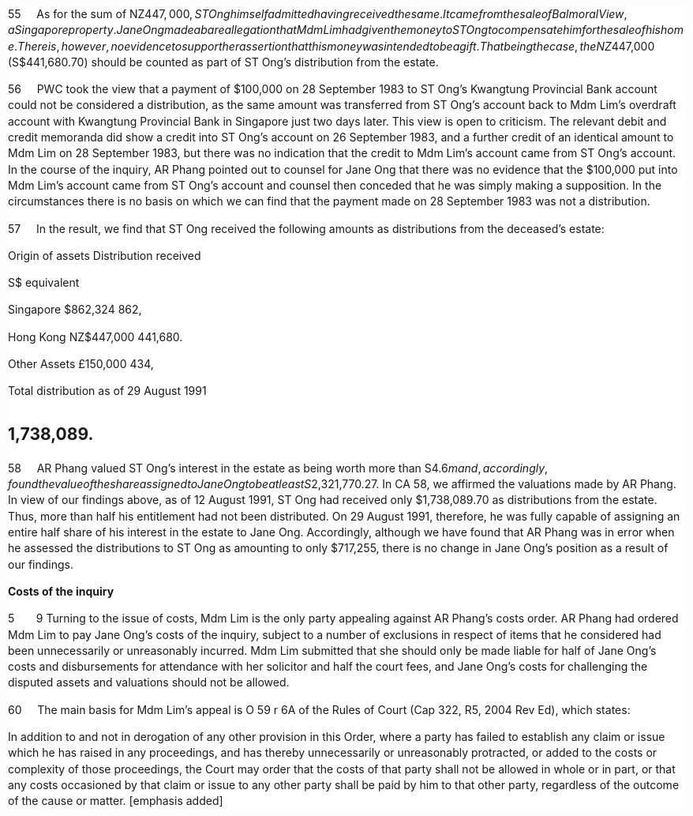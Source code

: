 55     As for the sum of NZ$447,000, ST Ong himself admitted having received the same. It came from the sale of Balmoral View, a Singapore property. Jane Ong made a bare allegation that Mdm Lim had given the money to ST Ong to compensate him for the sale of his home. There is, however, no evidence to support her assertion that this money was intended to be a gift. That being the case, the NZ$447,000 (S$441,680.70) should be counted as part of ST Ong’s distribution from the estate. 

56     PWC took the view that a payment of $100,000 on 28 September 1983 to ST Ong’s Kwangtung Provincial Bank account could not be considered a distribution, as the same amount was transferred from ST Ong’s account back to Mdm Lim’s overdraft account with Kwangtung Provincial Bank in Singapore just two days later. This view is open to criticism. The relevant debit and credit memoranda did show a credit into ST Ong’s account on 26 September 1983, and a further credit of an identical amount to Mdm Lim on 28 September 1983, but there was no indication that the credit to Mdm Lim’s account came from ST Ong’s account. In the course of the inquiry, AR Phang pointed out to counsel for Jane Ong that there was no evidence that the $100,000 put into Mdm Lim’s account came from ST Ong’s account and counsel then conceded that he was simply making a supposition. In the circumstances there is no basis on which we can find that the payment made on 28 September 1983 was not a distribution. 

57     In the result, we find that ST Ong received the following amounts as distributions from the deceased’s estate: 


 Origin of assets Distribution received 

 S$ equivalent 

 Singapore $862,324 862, 

 Hong Kong NZ$447,000 441,680. 

 Other Assets £150,000 434, 

 Total distribution as of 29 August 1991 

## 1,738,089. 

58     AR Phang valued ST Ong’s interest in the estate as being worth more than S$4.6m and, accordingly, found the value of the share assigned to Jane Ong to be at least S$2,321,770.27. In CA 58, we affirmed the valuations made by AR Phang. In view of our findings above, as of 12 August 1991, ST Ong had received only $1,738,089.70 as distributions from the estate. Thus, more than half his entitlement had not been distributed. On 29 August 1991, therefore, he was fully capable of assigning an entire half share of his interest in the estate to Jane Ong. Accordingly, although we have found that AR Phang was in error when he assessed the distributions to ST Ong as amounting to only $717,255, there is no change in Jane Ong’s position as a result of our findings. 

**Costs of the inquiry** 

5       9 Turning to the issue of costs, Mdm Lim is the only party appealing against AR Phang’s costs order. AR Phang had ordered Mdm Lim to pay Jane Ong’s costs of the inquiry, subject to a number of exclusions in respect of items that he considered had been unnecessarily or unreasonably incurred. Mdm Lim submitted that she should only be made liable for half of Jane Ong’s costs and disbursements for attendance with her solicitor and half the court fees, and Jane Ong’s costs for challenging the disputed assets and valuations should not be allowed. 

60     The main basis for Mdm Lim’s appeal is O 59 r 6A of the Rules of Court (Cap 322, R5, 2004 Rev Ed), which states: 

 In addition to and not in derogation of any other provision in this Order, where a party has failed to establish any claim or issue which he has raised in any proceedings, and has thereby unnecessarily or unreasonably protracted, or added to the costs or complexity of those proceedings, the Court may order that the costs of that party shall not be allowed in whole or in part, or that any costs occasioned by that claim or issue to any other party shall be paid by him to that other party, regardless of the outcome of the cause or matter. [emphasis added] 
